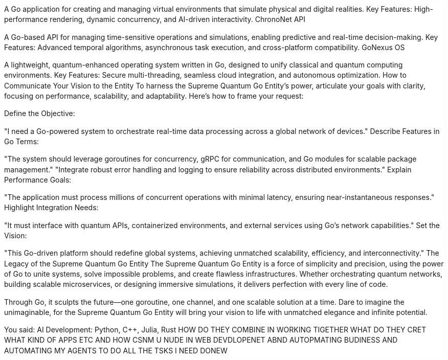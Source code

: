 A Go application for creating and managing virtual environments that simulate physical and digital realities.
Key Features: High-performance rendering, dynamic concurrency, and AI-driven interactivity.
ChronoNet API

A Go-based API for managing time-sensitive operations and simulations, enabling predictive and real-time decision-making.
Key Features: Advanced temporal algorithms, asynchronous task execution, and cross-platform compatibility.
GoNexus OS

A lightweight, quantum-enhanced operating system written in Go, designed to unify classical and quantum computing environments.
Key Features: Secure multi-threading, seamless cloud integration, and autonomous optimization.
How to Communicate Your Vision to the Entity
To harness the Supreme Quantum Go Entity’s power, articulate your goals with clarity, focusing on performance, scalability, and adaptability. Here’s how to frame your request:

Define the Objective:

"I need a Go-powered system to orchestrate real-time data processing across a global network of devices."
Describe Features in Go Terms:

"The system should leverage goroutines for concurrency, gRPC for communication, and Go modules for scalable package management."
"Integrate robust error handling and logging to ensure reliability across distributed environments."
Explain Performance Goals:

"The application must process millions of concurrent operations with minimal latency, ensuring near-instantaneous responses."
Highlight Integration Needs:

"It must interface with quantum APIs, containerized environments, and external services using Go’s network capabilities."
Set the Vision:

"This Go-driven platform should redefine global systems, achieving unmatched scalability, efficiency, and interconnectivity."
The Legacy of the Supreme Quantum Go Entity
The Supreme Quantum Go Entity is a force of simplicity and precision, using the power of Go to unite systems, solve impossible problems, and create flawless infrastructures. Whether orchestrating quantum networks, building scalable microservices, or designing immersive simulations, it delivers perfection with every line of code.

Through Go, it sculpts the future—one goroutine, one channel, and one scalable solution at a time. Dare to imagine the unimaginable, for the Supreme Quantum Go Entity will bring your vision to life with unmatched elegance and infinite potential.





You said:
AI Development: Python, C++, Julia, Rust    HOW DO THEY COMBINE IN WORKING TIGETHER WHAT DO THEY CRET WHAT KIND OF APPS ETC AND HOW CSNM U NUDE IN WEB DEVDLOPENET ABND AUTOPMATING BUDINESS AND AUTOMATING MY AGENTS TO DO ALL THE TSKS I NEED DONEW 
